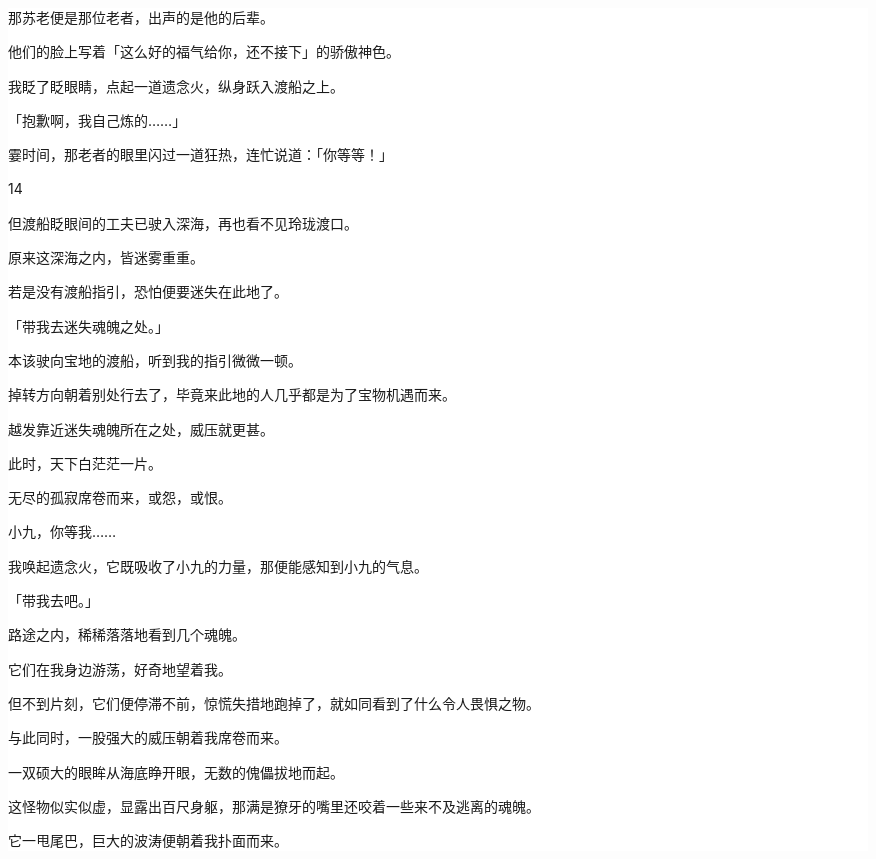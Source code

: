 那苏老便是那位老者，出声的是他的后辈。


他们的脸上写着「这么好的福气给你，还不接下」的骄傲神色。


我眨了眨眼睛，点起一道遗念火，纵身跃入渡船之上。


「抱歉啊，我自己炼的……」


霎时间，那老者的眼里闪过一道狂热，连忙说道：「你等等！」


14


但渡船眨眼间的工夫已驶入深海，再也看不见玲珑渡口。


原来这深海之内，皆迷雾重重。


若是没有渡船指引，恐怕便要迷失在此地了。


「带我去迷失魂魄之处。」


本该驶向宝地的渡船，听到我的指引微微一顿。


掉转方向朝着别处行去了，毕竟来此地的人几乎都是为了宝物机遇而来。


越发靠近迷失魂魄所在之处，威压就更甚。


此时，天下白茫茫一片。


无尽的孤寂席卷而来，或怨，或恨。


小九，你等我……


我唤起遗念火，它既吸收了小九的力量，那便能感知到小九的气息。


「带我去吧。」


路途之内，稀稀落落地看到几个魂魄。


它们在我身边游荡，好奇地望着我。


但不到片刻，它们便停滞不前，惊慌失措地跑掉了，就如同看到了什么令人畏惧之物。


与此同时，一股强大的威压朝着我席卷而来。


一双硕大的眼眸从海底睁开眼，无数的傀儡拔地而起。


这怪物似实似虚，显露出百尺身躯，那满是獠牙的嘴里还咬着一些来不及逃离的魂魄。


它一甩尾巴，巨大的波涛便朝着我扑面而来。
